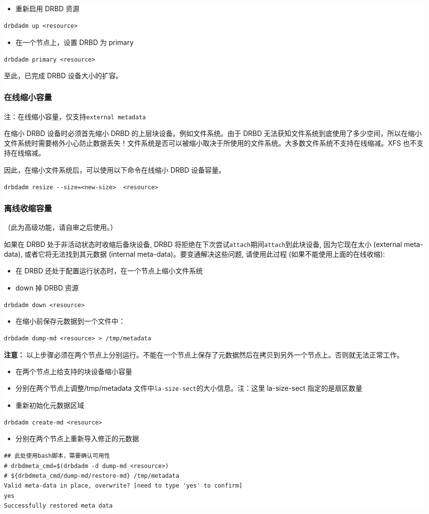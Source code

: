 - 重新启用 DRBD 资源

```shell
drbdadm up <resource>
```
- 在一个节点上，设置 DRBD 为 primary

```shell
drbdadm primary <resource>
```
至此，已完成 DRBD 设备大小的扩容。

### 在线缩小容量

注：在线缩小容量，仅支持`external metadata`

在缩小 DRBD 设备时必须首先缩小 DRBD 的上层块设备。例如文件系统。由于 DRBD 无法获知文件系统到底使用了多少空间，所以在缩小文件系统时需要格外小心防止数据丢失！文件系统是否可以被缩小取决于所使用的文件系统。大多数文件系统不支持在线缩减。XFS 也不支持在线缩减。

因此，在缩小文件系统后，可以使用以下命令在线缩小 DRBD 设备容量。

```shell
drbdadm resize --size=<new-size>  <resource>
```

### 离线收缩容量

（此为高级功能，请自审之后使用。）

如果在 DRBD 处于非活动状态时收缩后备块设备, DRBD 将拒绝在下次尝试`attach`期间`attach`到此块设备, 因为它现在太小 (external meta-data), 或者它将无法找到其元数据 (internal meta-data)。要变通解决这些问题, 请使用此过程 (如果不能使用上面的在线收缩):

- 在 DRBD 还处于配置运行状态时，在一个节点上缩小文件系统

- down 掉 DRBD 资源

```shell
drbdadm down <resource>
```

- 在缩小前保存元数据到一个文件中：

```shell
drbdadm dump-md <resource> > /tmp/metadata
```

**注意：** 以上步骤必须在两个节点上分别运行。不能在一个节点上保存了元数据然后在拷贝到另外一个节点上。否则就无法正常工作。

- 在两个节点上给支持的块设备缩小容量

- 分别在两个节点上调整/tmp/metadata 文件中`la-size-sect`的大小信息。注：这里 la-size-sect 指定的是扇区数量

- 重新初始化元数据区域

```shell
drbdadm create-md <resource>
```

- 分别在两个节点上重新导入修正的元数据

```shell
## 此处使用bash脚本，需要确认可用性
# drbdmeta_cmd=$(drbdadm -d dump-md <resource>)
# ${drbdmeta_cmd/dump-md/restore-md} /tmp/metadata
Valid meta-data in place, overwrite? [need to type 'yes' to confirm]
yes
Successfully restored meta data
```
